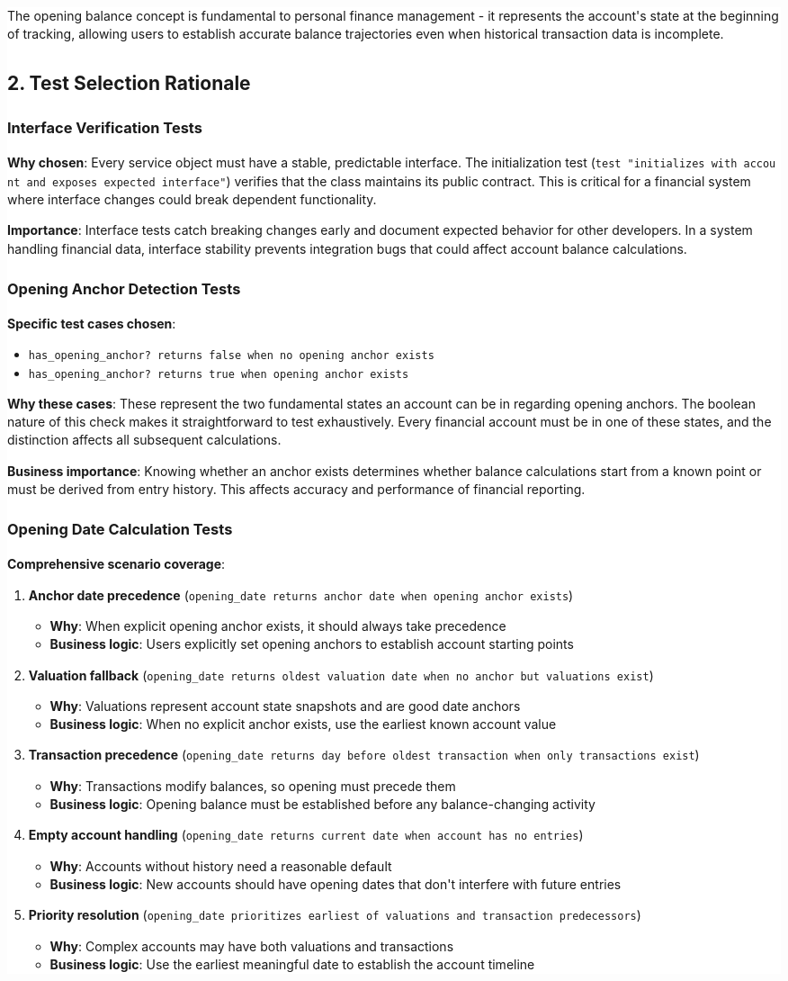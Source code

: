 The opening balance concept is fundamental to personal finance management - it represents the account's state at the beginning of tracking, allowing users to establish accurate balance trajectories even when historical transaction data is incomplete.

## 2. Test Selection Rationale

### Interface Verification Tests
**Why chosen**: Every service object must have a stable, predictable interface. The initialization test (`test "initializes with account and exposes expected interface"`) verifies that the class maintains its public contract. This is critical for a financial system where interface changes could break dependent functionality.

**Importance**: Interface tests catch breaking changes early and document expected behavior for other developers. In a system handling financial data, interface stability prevents integration bugs that could affect account balance calculations.

### Opening Anchor Detection Tests
**Specific test cases chosen**:
- `has_opening_anchor? returns false when no opening anchor exists`
- `has_opening_anchor? returns true when opening anchor exists`

**Why these cases**: These represent the two fundamental states an account can be in regarding opening anchors. The boolean nature of this check makes it straightforward to test exhaustively. Every financial account must be in one of these states, and the distinction affects all subsequent calculations.

**Business importance**: Knowing whether an anchor exists determines whether balance calculations start from a known point or must be derived from entry history. This affects accuracy and performance of financial reporting.

### Opening Date Calculation Tests
**Comprehensive scenario coverage**:

1. **Anchor date precedence** (`opening_date returns anchor date when opening anchor exists`)
   - **Why**: When explicit opening anchor exists, it should always take precedence
   - **Business logic**: Users explicitly set opening anchors to establish account starting points

2. **Valuation fallback** (`opening_date returns oldest valuation date when no anchor but valuations exist`)
   - **Why**: Valuations represent account state snapshots and are good date anchors
   - **Business logic**: When no explicit anchor exists, use the earliest known account value

3. **Transaction precedence** (`opening_date returns day before oldest transaction when only transactions exist`)
   - **Why**: Transactions modify balances, so opening must precede them
   - **Business logic**: Opening balance must be established before any balance-changing activity

4. **Empty account handling** (`opening_date returns current date when account has no entries`)
   - **Why**: Accounts without history need a reasonable default
   - **Business logic**: New accounts should have opening dates that don't interfere with future entries

5. **Priority resolution** (`opening_date prioritizes earliest of valuations and transaction predecessors`)
   - **Why**: Complex accounts may have both valuations and transactions
   - **Business logic**: Use the earliest meaningful date to establish the account timeline
